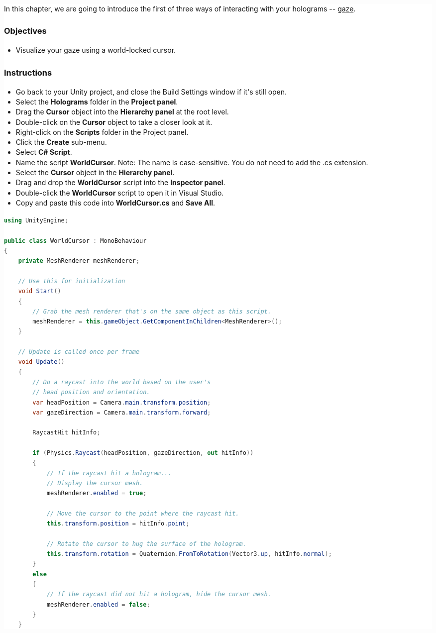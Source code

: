 In this chapter, we are going to introduce the first of three ways of interacting with your holograms -- [gaze](../../../design/gaze-and-commit.md).

### Objectives

* Visualize your gaze using a world-locked cursor.

### Instructions

* Go back to your Unity project, and close the Build Settings window if it's still open.
* Select the **Holograms** folder in the **Project panel**.
* Drag the **Cursor** object into the **Hierarchy panel** at the root level.
* Double-click on the **Cursor** object to take a closer look at it.
* Right-click on the **Scripts** folder in the Project panel.
* Click the **Create** sub-menu.
* Select **C# Script**.
* Name the script **WorldCursor**. Note: The name is case-sensitive. You do not need to add the .cs extension.
* Select the **Cursor** object in the **Hierarchy panel**.
* Drag and drop the **WorldCursor** script into the **Inspector panel**.
* Double-click the **WorldCursor** script to open it in Visual Studio.
* Copy and paste this code into **WorldCursor.cs** and **Save All**.

```cs
using UnityEngine;

public class WorldCursor : MonoBehaviour
{
    private MeshRenderer meshRenderer;

    // Use this for initialization
    void Start()
    {
        // Grab the mesh renderer that's on the same object as this script.
        meshRenderer = this.gameObject.GetComponentInChildren<MeshRenderer>();
    }

    // Update is called once per frame
    void Update()
    {
        // Do a raycast into the world based on the user's
        // head position and orientation.
        var headPosition = Camera.main.transform.position;
        var gazeDirection = Camera.main.transform.forward;

        RaycastHit hitInfo;

        if (Physics.Raycast(headPosition, gazeDirection, out hitInfo))
        {
            // If the raycast hit a hologram...
            // Display the cursor mesh.
            meshRenderer.enabled = true;

            // Move the cursor to the point where the raycast hit.
            this.transform.position = hitInfo.point;

            // Rotate the cursor to hug the surface of the hologram.
            this.transform.rotation = Quaternion.FromToRotation(Vector3.up, hitInfo.normal);
        }
        else
        {
            // If the raycast did not hit a hologram, hide the cursor mesh.
            meshRenderer.enabled = false;
        }
    }
```